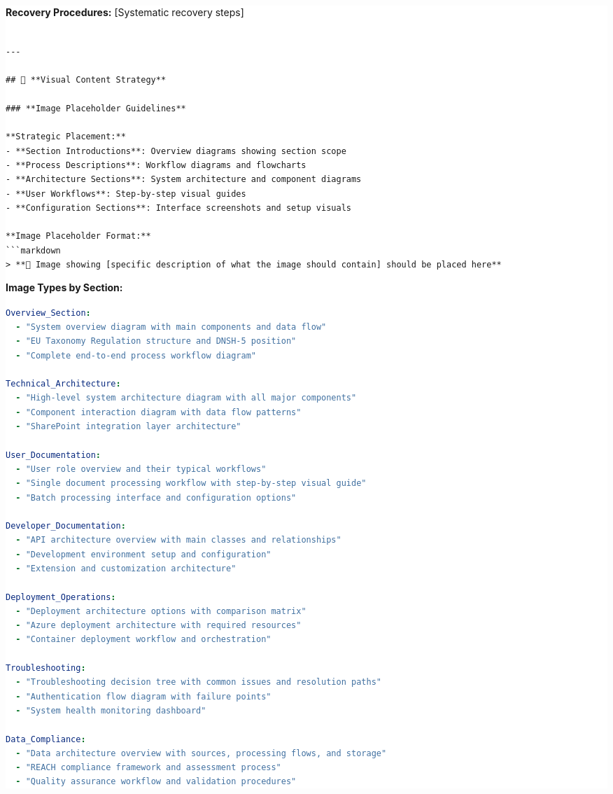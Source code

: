 **Recovery Procedures:**
[Systematic recovery steps]
```

---

## 📸 **Visual Content Strategy**

### **Image Placeholder Guidelines**

**Strategic Placement:**
- **Section Introductions**: Overview diagrams showing section scope
- **Process Descriptions**: Workflow diagrams and flowcharts
- **Architecture Sections**: System architecture and component diagrams
- **User Workflows**: Step-by-step visual guides
- **Configuration Sections**: Interface screenshots and setup visuals

**Image Placeholder Format:**
```markdown
> **📸 Image showing [specific description of what the image should contain] should be placed here**
```

**Image Types by Section:**
```yaml
Overview_Section:
  - "System overview diagram with main components and data flow"
  - "EU Taxonomy Regulation structure and DNSH-5 position"
  - "Complete end-to-end process workflow diagram"

Technical_Architecture:
  - "High-level system architecture diagram with all major components"
  - "Component interaction diagram with data flow patterns"
  - "SharePoint integration layer architecture"

User_Documentation:
  - "User role overview and their typical workflows"
  - "Single document processing workflow with step-by-step visual guide"
  - "Batch processing interface and configuration options"

Developer_Documentation:
  - "API architecture overview with main classes and relationships"
  - "Development environment setup and configuration"
  - "Extension and customization architecture"

Deployment_Operations:
  - "Deployment architecture options with comparison matrix"
  - "Azure deployment architecture with required resources"
  - "Container deployment workflow and orchestration"

Troubleshooting:
  - "Troubleshooting decision tree with common issues and resolution paths"
  - "Authentication flow diagram with failure points"
  - "System health monitoring dashboard"

Data_Compliance:
  - "Data architecture overview with sources, processing flows, and storage"
  - "REACH compliance framework and assessment process"
  - "Quality assurance workflow and validation procedures"
```
